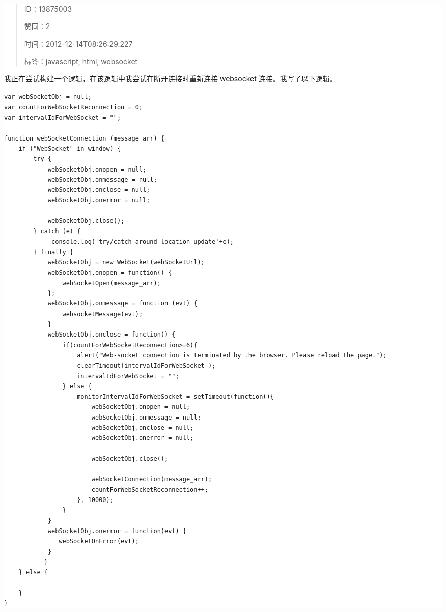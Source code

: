 > ID：13875003
> 
> 赞同：2
> 
> 时间：2012-12-14T08:26:29.227
> 
> 标签：javascript, html, websocket

我正在尝试构建一个逻辑，在该逻辑中我尝试在断开连接时重新连接 websocket 连接。我写了以下逻辑。

```
var webSocketObj = null;
var countForWebSocketReconnection = 0;
var intervalIdForWebSocket = "";

function webSocketConnection (message_arr) {
    if ("WebSocket" in window) {
        try {
            webSocketObj.onopen = null;
            webSocketObj.onmessage = null;
            webSocketObj.onclose = null;
            webSocketObj.onerror = null;

            webSocketObj.close();
        } catch (e) {
             console.log('try/catch around location update'+e);
        } finally {
            webSocketObj = new WebSocket(webSocketUrl);
            webSocketObj.onopen = function() {
                webSocketOpen(message_arr);
            };
            webSocketObj.onmessage = function (evt) {
                websocketMessage(evt);
            }
            webSocketObj.onclose = function() {               
                if(countForWebSocketReconnection>=6){
                    alert("Web-socket connection is terminated by the browser. Please reload the page.");
                    clearTimeout(intervalIdForWebSocket );
                    intervalIdForWebSocket = "";
                } else {
                    monitorIntervalIdForWebSocket = setTimeout(function(){
                        webSocketObj.onopen = null;
                        webSocketObj.onmessage = null;
                        webSocketObj.onclose = null;
                        webSocketObj.onerror = null;

                        webSocketObj.close();

                        webSocketConnection(message_arr);
                        countForWebSocketReconnection++;
                    }, 10000);
                }
            }
            webSocketObj.onerror = function(evt) {
               webSocketOnError(evt);
            }
           }
    } else {

    }
} 
```
